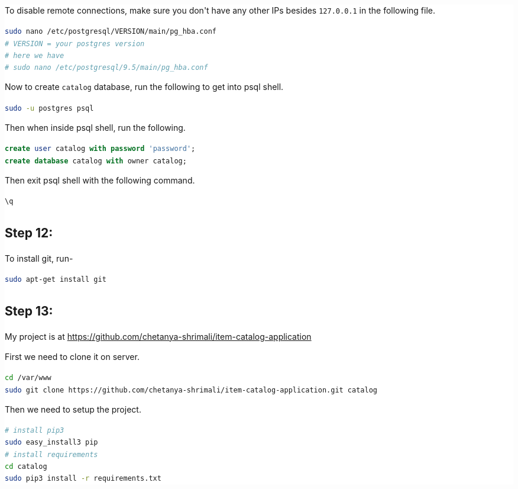 To disable remote connections, make sure you don't have any other IPs besides `127.0.0.1` in the following file.

```sh
sudo nano /etc/postgresql/VERSION/main/pg_hba.conf
# VERSION = your postgres version
# here we have
# sudo nano /etc/postgresql/9.5/main/pg_hba.conf
```

Now to create `catalog` database, run the following to get into psql shell.

```sh
sudo -u postgres psql
```

Then when inside psql shell, run the following.

```sql
create user catalog with password 'password';
create database catalog with owner catalog;
```

Then exit psql shell with the following command.

```sql
\q
```


## Step 12:

To install git, run-

```sh
sudo apt-get install git
```


## Step 13:

My project is at https://github.com/chetanya-shrimali/item-catalog-application

First we need to clone it on server.

```sh
cd /var/www
sudo git clone https://github.com/chetanya-shrimali/item-catalog-application.git catalog
```

Then we need to setup the project. 
```sh
# install pip3
sudo easy_install3 pip
# install requirements
cd catalog
sudo pip3 install -r requirements.txt
```

